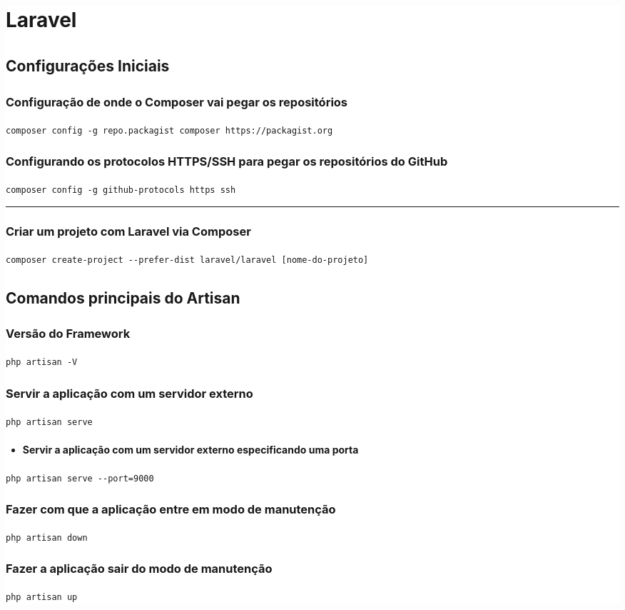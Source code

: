 # Laravel

## Configurações Iniciais

### Configuração de onde o Composer vai pegar os repositórios

```shell
composer config -g repo.packagist composer https://packagist.org
```

### Configurando os protocolos HTTPS/SSH para pegar os repositórios do GitHub

```shell
composer config -g github-protocols https ssh
```
<hr>

### Criar um projeto com Laravel via Composer

```shell
composer create-project --prefer-dist laravel/laravel [nome-do-projeto]
```
## Comandos principais do Artisan

### Versão do Framework

```shell
php artisan -V
```
### Servir a aplicação com um servidor externo

```shell
php artisan serve
```

* #### Servir a aplicação com um servidor externo especificando uma porta

```shell
php artisan serve --port=9000
```

### Fazer com que a aplicação entre em modo de manutenção

```shell
php artisan down
```

### Fazer a aplicação sair do modo de manutenção
```shell
php artisan up
```
